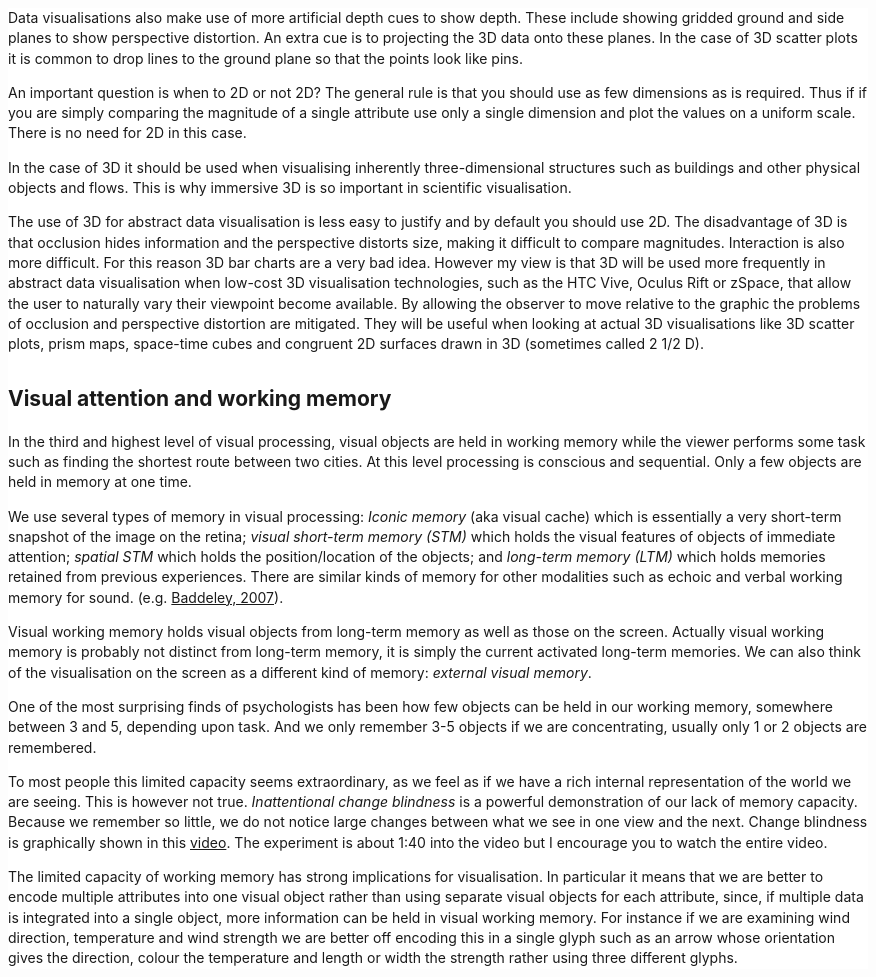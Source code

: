 Data visualisations also make use of more artificial depth cues to show depth. These include showing gridded ground and side planes to show perspective distortion. An extra cue is to projecting the 3D data onto these planes. In the case of 3D scatter plots it is common to drop lines to the ground plane so that the points look like pins.

An important question is when to 2D or not 2D? The general rule is that you should use as few dimensions as is required. Thus if if you are simply comparing the magnitude of a single attribute use only a single dimension and plot the values on a uniform scale. There is no need for 2D in this case.

In the case of 3D it should be used when visualising inherently three-dimensional structures such as buildings and other physical objects and flows. This is why immersive 3D is so important in scientific visualisation.

The use of 3D for abstract data visualisation is less easy to justify and by default you should use 2D. The disadvantage of 3D is that occlusion hides information and the perspective distorts size, making it difficult to compare magnitudes. Interaction is also more difficult. For this reason 3D bar charts are a very bad idea. However my view is that 3D will be used more frequently in abstract data visualisation when low-cost 3D visualisation technologies, such as the HTC Vive, Oculus Rift or zSpace, that allow the user to naturally vary their viewpoint become available. By allowing the observer to move relative to the graphic the problems of occlusion and perspective distortion are mitigated. They will be useful when looking at actual 3D visualisations like 3D scatter plots, prism maps, space-time cubes and congruent 2D surfaces drawn in 3D (sometimes called 2 1/2 D).

## Visual attention and working memory

In the third and highest level of visual processing, visual objects are held in working memory while the viewer performs some task such as finding the shortest route between two cities. At this level processing is conscious and sequential. Only a few objects are held in memory at one time.

We use several types of memory in visual processing: _Iconic memory_ (aka visual cache) which is essentially a very short-term snapshot of the image on the retina; _visual short-term memory (STM)_ which holds the visual features of objects of immediate attention; _spatial STM_ which holds the position/location of the objects; and _long-term memory (LTM)_ which holds memories retained from previous experiences. There are similar kinds of memory for other modalities such as echoic and verbal working memory for sound. (e.g. [Baddeley, 2007](https://books.google.com.au/books/about/Working_Memory_Thought_and_Action.html?id=P2UQAQAAIAAJ&redir_esc=y)).

Visual working memory holds visual objects from long-term memory as well as those on the screen. Actually visual working memory is probably not distinct from long-term memory, it is simply the current activated long-term memories. We can also think of the visualisation on the screen as a different kind of memory: _external visual memory_.

One of the most surprising finds of psychologists has been how few objects can be held in our working memory, somewhere between 3 and 5, depending upon task. And we only remember 3-5 objects if we are concentrating, usually only 1 or 2 objects are remembered.

To most people this limited capacity seems extraordinary, as we feel as if we have a rich internal representation of the world we are seeing. This is however not true. _Inattentional change blindness_ is a powerful demonstration of our lack of memory capacity. Because we remember so little, we do not notice large changes between what we see in one view and the next. Change blindness is graphically shown in this [video](https://www.youtube.com/watch?v=VkrrVozZR2c). The experiment is about 1:40 into the video but I encourage you to watch the entire video.

The limited capacity of working memory has strong implications for visualisation. In particular it means that we are better to encode multiple attributes into one visual object rather than using separate visual objects for each attribute, since, if multiple data is integrated into a single object, more information can be held in visual working memory. For instance if we are examining wind direction, temperature and wind strength we are better off encoding this in a single glyph such as an arrow whose orientation gives the direction, colour the temperature and length or width the strength rather using three different glyphs.
